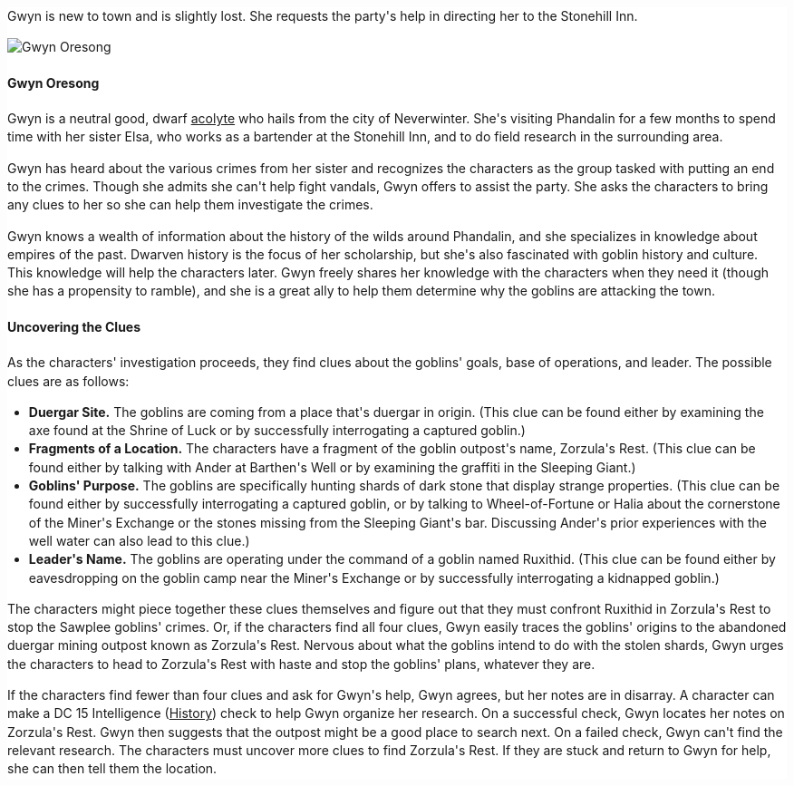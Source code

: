 Gwyn is new to town and is slightly lost. She requests the party's help in directing her to the Stonehill Inn.

![Gwyn Oresong](https://raw.githubusercontent.com/5etools-mirror-2/5etools-img/main/adventure/PaBTSO/057-05-003.gwyn-oresong.webp#center)

#### Gwyn Oresong

Gwyn is a neutral good, dwarf [acolyte](/2-Mechanics/CLI/bestiary/humanoid/acolyte.md) who hails from the city of Neverwinter. She's visiting Phandalin for a few months to spend time with her sister Elsa, who works as a bartender at the Stonehill Inn, and to do field research in the surrounding area.

Gwyn has heard about the various crimes from her sister and recognizes the characters as the group tasked with putting an end to the crimes. Though she admits she can't help fight vandals, Gwyn offers to assist the party. She asks the characters to bring any clues to her so she can help them investigate the crimes.

Gwyn knows a wealth of information about the history of the wilds around Phandalin, and she specializes in knowledge about empires of the past. Dwarven history is the focus of her scholarship, but she's also fascinated with goblin history and culture. This knowledge will help the characters later. Gwyn freely shares her knowledge with the characters when they need it (though she has a propensity to ramble), and she is a great ally to help them determine why the goblins are attacking the town.

#### Uncovering the Clues

As the characters' investigation proceeds, they find clues about the goblins' goals, base of operations, and leader. The possible clues are as follows:

- **Duergar Site.** The goblins are coming from a place that's duergar in origin. (This clue can be found either by examining the axe found at the Shrine of Luck or by successfully interrogating a captured goblin.)  
- **Fragments of a Location.** The characters have a fragment of the goblin outpost's name, Zorzula's Rest. (This clue can be found either by talking with Ander at Barthen's Well or by examining the graffiti in the Sleeping Giant.)  
- **Goblins' Purpose.** The goblins are specifically hunting shards of dark stone that display strange properties. (This clue can be found either by successfully interrogating a captured goblin, or by talking to Wheel-of-Fortune or Halia about the cornerstone of the Miner's Exchange or the stones missing from the Sleeping Giant's bar. Discussing Ander's prior experiences with the well water can also lead to this clue.)  
- **Leader's Name.** The goblins are operating under the command of a goblin named Ruxithid. (This clue can be found either by eavesdropping on the goblin camp near the Miner's Exchange or by successfully interrogating a kidnapped goblin.)  

The characters might piece together these clues themselves and figure out that they must confront Ruxithid in Zorzula's Rest to stop the Sawplee goblins' crimes. Or, if the characters find all four clues, Gwyn easily traces the goblins' origins to the abandoned duergar mining outpost known as Zorzula's Rest. Nervous about what the goblins intend to do with the stolen shards, Gwyn urges the characters to head to Zorzula's Rest with haste and stop the goblins' plans, whatever they are.

If the characters find fewer than four clues and ask for Gwyn's help, Gwyn agrees, but her notes are in disarray. A character can make a DC 15 Intelligence ([History](/2-Mechanics/CLI/rules/skills.md#History)) check to help Gwyn organize her research. On a successful check, Gwyn locates her notes on Zorzula's Rest. Gwyn then suggests that the outpost might be a good place to search next. On a failed check, Gwyn can't find the relevant research. The characters must uncover more clues to find Zorzula's Rest. If they are stuck and return to Gwyn for help, she can then tell them the location.
